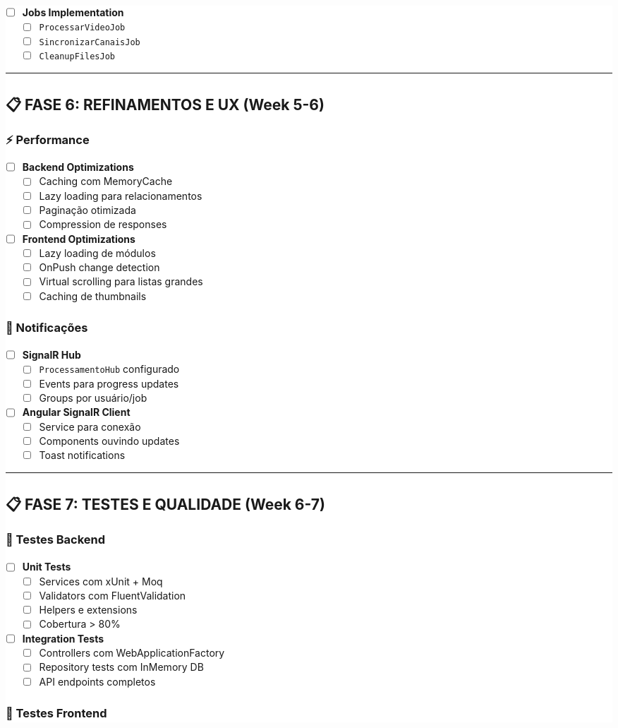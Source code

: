 - [ ] **Jobs Implementation**
  - [ ] `ProcessarVideoJob`
  - [ ] `SincronizarCanaisJob`
  - [ ] `CleanupFilesJob`

---

## 📋 FASE 6: REFINAMENTOS E UX (Week 5-6)

### ⚡ Performance

- [ ] **Backend Optimizations**
  - [ ] Caching com MemoryCache
  - [ ] Lazy loading para relacionamentos
  - [ ] Paginação otimizada
  - [ ] Compression de responses

- [ ] **Frontend Optimizations**
  - [ ] Lazy loading de módulos
  - [ ] OnPush change detection
  - [ ] Virtual scrolling para listas grandes
  - [ ] Caching de thumbnails

### 🔔 Notificações

- [ ] **SignalR Hub**
  - [ ] `ProcessamentoHub` configurado
  - [ ] Events para progress updates
  - [ ] Groups por usuário/job

- [ ] **Angular SignalR Client**
  - [ ] Service para conexão
  - [ ] Components ouvindo updates
  - [ ] Toast notifications

---

## 📋 FASE 7: TESTES E QUALIDADE (Week 6-7)

### 🧪 Testes Backend

- [ ] **Unit Tests**
  - [ ] Services com xUnit + Moq
  - [ ] Validators com FluentValidation
  - [ ] Helpers e extensions
  - [ ] Cobertura > 80%

- [ ] **Integration Tests**
  - [ ] Controllers com WebApplicationFactory
  - [ ] Repository tests com InMemory DB
  - [ ] API endpoints completos

### 🧪 Testes Frontend
